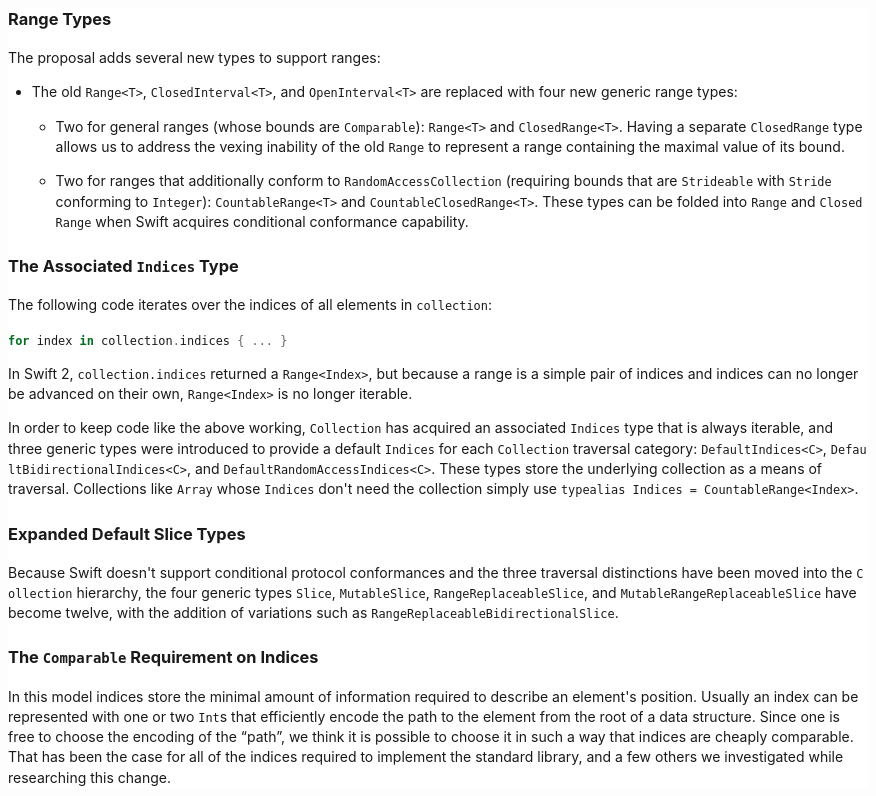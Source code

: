### Range Types

The proposal adds several new types to support ranges:

* The old `Range<T>`, `ClosedInterval<T>`, and
  `OpenInterval<T>` are replaced with four new generic range types:

  * Two for general ranges (whose bounds are `Comparable`): `Range<T>`
    and `ClosedRange<T>`.  Having a separate `ClosedRange` type allows
    us to address the vexing inability of the old `Range` to represent
    a range containing the maximal value of its bound.

  * Two for ranges that additionally conform to
    `RandomAccessCollection` (requiring bounds that are `Strideable`
    with `Stride` conforming to `Integer`): `CountableRange<T>` and
    `CountableClosedRange<T>`. These types can be folded into
    `Range` and `ClosedRange` when Swift acquires conditional
    conformance capability.

### The Associated `Indices` Type

The following code iterates over the indices of all elements in
`collection`:

```swift
for index in collection.indices { ... }
```

In Swift 2, `collection.indices` returned a `Range<Index>`, but
because a range is a simple pair of indices and indices can no longer
be advanced on their own, `Range<Index>` is no longer iterable.

In order to keep code like the above working, `Collection` has
acquired an associated `Indices` type that is always iterable, and
three generic types were introduced to provide a default `Indices` for
each `Collection` traversal category: `DefaultIndices<C>`,
`DefaultBidirectionalIndices<C>`, and `DefaultRandomAccessIndices<C>`.
These types store the underlying collection as a means of traversal.
Collections like `Array` whose `Indices` don't need the collection
simply use `typealias Indices = CountableRange<Index>`.

### Expanded Default Slice Types

Because Swift doesn't support conditional protocol conformances and
the three traversal distinctions have been moved into the `Collection`
hierarchy, the four generic types `Slice`, `MutableSlice`,
`RangeReplaceableSlice`, and `MutableRangeReplaceableSlice` have
become twelve, with the addition of variations such as
`RangeReplaceableBidirectionalSlice`.

### The `Comparable` Requirement on Indices

In this model indices store the minimal amount of information required
to describe an element's position.  Usually an index can be
represented with one or two `Int`s that efficiently encode the path to
the element from the root of a data structure.  Since one is free to
choose the encoding of the “path”, we think it is possible to choose
it in such a way that indices are cheaply comparable.  That has been
the case for all of the indices required to implement the standard
library, and a few others we investigated while researching this
change.
